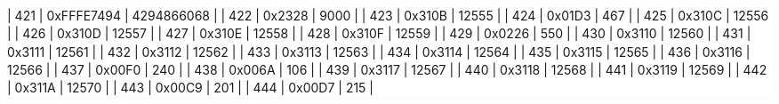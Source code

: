 |     421 | 0xFFFE7494  |  4294866068 |
|     422 | 0x2328      |        9000 |
|     423 | 0x310B      |       12555 |
|     424 | 0x01D3      |         467 |
|     425 | 0x310C      |       12556 |
|     426 | 0x310D      |       12557 |
|     427 | 0x310E      |       12558 |
|     428 | 0x310F      |       12559 |
|     429 | 0x0226      |         550 |
|     430 | 0x3110      |       12560 |
|     431 | 0x3111      |       12561 |
|     432 | 0x3112      |       12562 |
|     433 | 0x3113      |       12563 |
|     434 | 0x3114      |       12564 |
|     435 | 0x3115      |       12565 |
|     436 | 0x3116      |       12566 |
|     437 | 0x00F0      |         240 |
|     438 | 0x006A      |         106 |
|     439 | 0x3117      |       12567 |
|     440 | 0x3118      |       12568 |
|     441 | 0x3119      |       12569 |
|     442 | 0x311A      |       12570 |
|     443 | 0x00C9      |         201 |
|     444 | 0x00D7      |         215 |
